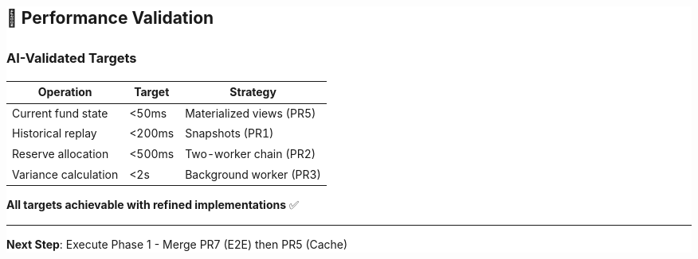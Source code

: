 
## 🎯 Performance Validation

### AI-Validated Targets
| Operation | Target | Strategy |
|-----------|--------|----------|
| Current fund state | <50ms | Materialized views (PR5) |
| Historical replay | <200ms | Snapshots (PR1) |
| Reserve allocation | <500ms | Two-worker chain (PR2) |
| Variance calculation | <2s | Background worker (PR3) |

**All targets achievable with refined implementations** ✅

---

**Next Step**: Execute Phase 1 - Merge PR7 (E2E) then PR5 (Cache)
